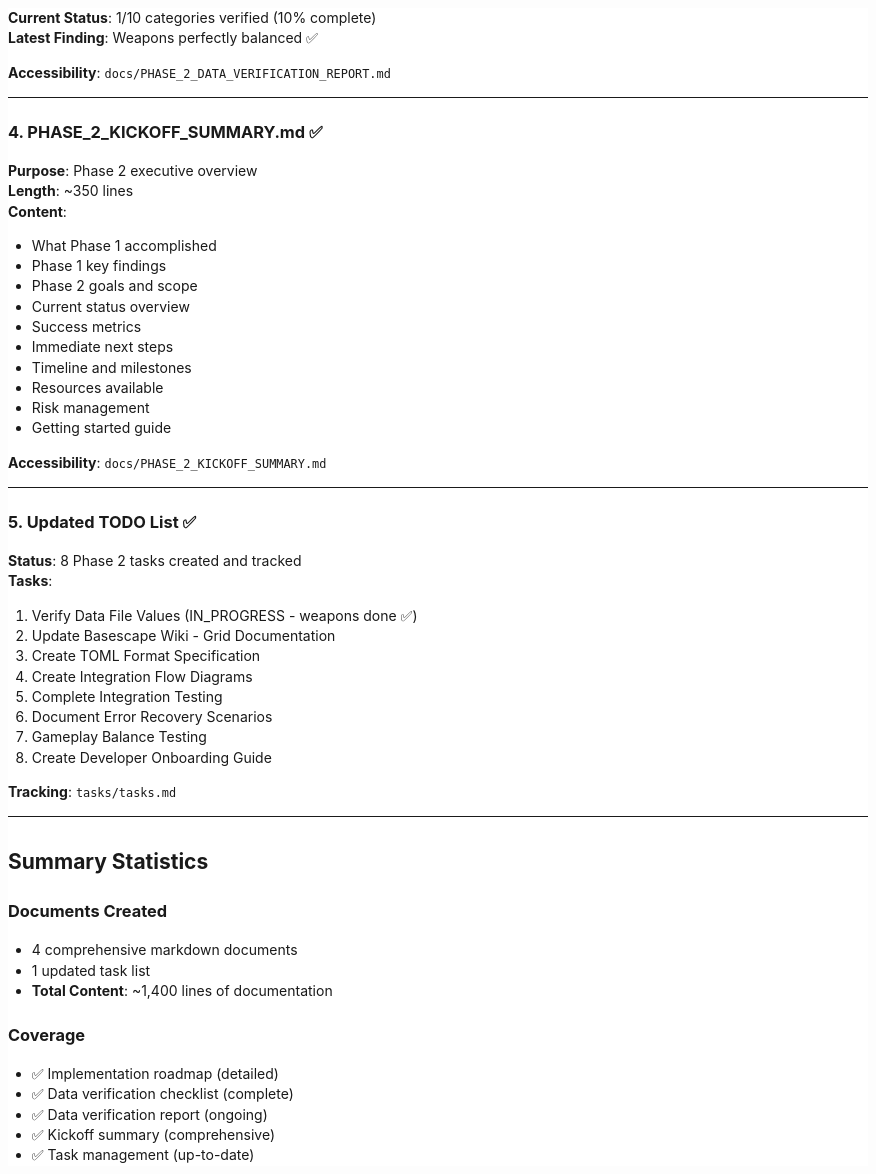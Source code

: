 **Current Status**: 1/10 categories verified (10% complete)  
**Latest Finding**: Weapons perfectly balanced ✅

**Accessibility**: `docs/PHASE_2_DATA_VERIFICATION_REPORT.md`

---

### 4. PHASE_2_KICKOFF_SUMMARY.md ✅
**Purpose**: Phase 2 executive overview  
**Length**: ~350 lines  
**Content**:
- What Phase 1 accomplished
- Phase 1 key findings
- Phase 2 goals and scope
- Current status overview
- Success metrics
- Immediate next steps
- Timeline and milestones
- Resources available
- Risk management
- Getting started guide

**Accessibility**: `docs/PHASE_2_KICKOFF_SUMMARY.md`

---

### 5. Updated TODO List ✅
**Status**: 8 Phase 2 tasks created and tracked  
**Tasks**:
1. Verify Data File Values (IN_PROGRESS - weapons done ✅)
2. Update Basescape Wiki - Grid Documentation
3. Create TOML Format Specification
4. Create Integration Flow Diagrams
5. Complete Integration Testing
6. Document Error Recovery Scenarios
7. Gameplay Balance Testing
8. Create Developer Onboarding Guide

**Tracking**: `tasks/tasks.md`

---

## Summary Statistics

### Documents Created
- 4 comprehensive markdown documents
- 1 updated task list
- **Total Content**: ~1,400 lines of documentation

### Coverage
- ✅ Implementation roadmap (detailed)
- ✅ Data verification checklist (complete)
- ✅ Data verification report (ongoing)
- ✅ Kickoff summary (comprehensive)
- ✅ Task management (up-to-date)
